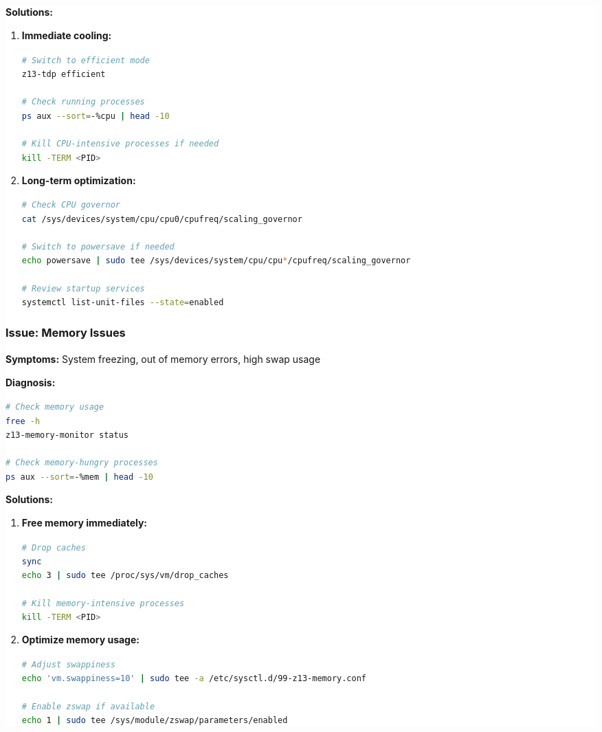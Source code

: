**Solutions:**
1. **Immediate cooling:**
   ```bash
   # Switch to efficient mode
   z13-tdp efficient
   
   # Check running processes
   ps aux --sort=-%cpu | head -10
   
   # Kill CPU-intensive processes if needed
   kill -TERM <PID>
   ```

2. **Long-term optimization:**
   ```bash
   # Check CPU governor
   cat /sys/devices/system/cpu/cpu0/cpufreq/scaling_governor
   
   # Switch to powersave if needed
   echo powersave | sudo tee /sys/devices/system/cpu/cpu*/cpufreq/scaling_governor
   
   # Review startup services
   systemctl list-unit-files --state=enabled
   ```

### Issue: Memory Issues
**Symptoms:** System freezing, out of memory errors, high swap usage

**Diagnosis:**
```bash
# Check memory usage
free -h
z13-memory-monitor status

# Check memory-hungry processes
ps aux --sort=-%mem | head -10
```

**Solutions:**
1. **Free memory immediately:**
   ```bash
   # Drop caches
   sync
   echo 3 | sudo tee /proc/sys/vm/drop_caches
   
   # Kill memory-intensive processes
   kill -TERM <PID>
   ```

2. **Optimize memory usage:**
   ```bash
   # Adjust swappiness
   echo 'vm.swappiness=10' | sudo tee -a /etc/sysctl.d/99-z13-memory.conf
   
   # Enable zswap if available
   echo 1 | sudo tee /sys/module/zswap/parameters/enabled
   ```
